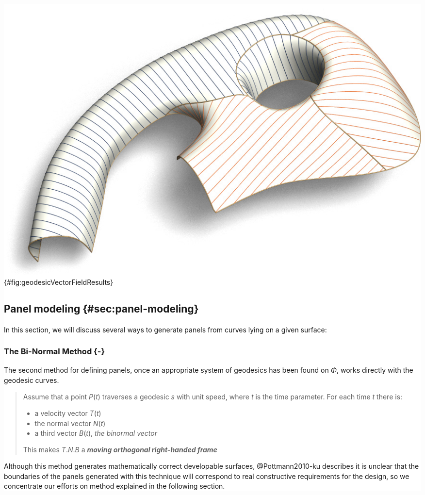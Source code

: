 ![Final result of geodesic vector fields method](resources/images/GeodPatterns/geodPattern-figure-01.png){#fig:geodesicVectorFieldResults}

## Panel modeling {#sec:panel-modeling}

In this section, we will discuss several ways to generate panels from curves lying on a given surface:

### The Bi-Normal Method {-}

The second method for defining panels, once an appropriate system of geodesics has been found on $\Phi$, works directly with the geodesic curves.

> Assume that a point $P(t)$ traverses a geodesic $s$ with unit speed, where $t$ is the time parameter.
> For each time $t$ there is:
>
> * a velocity vector $T(t)$
> * the normal vector $N(t)$
> * a third vector $B(t)$, *the binormal vector*
>
> This makes $T.N.B$ a ***moving orthogonal right-handed frame***

Although this method generates mathematically correct developable surfaces, @Pottmann2010-ku describes it is unclear that the boundaries of the panels generated with this technique will correspond to real constructive requirements for the design, so we concentrate our efforts on method explained in the following section.
